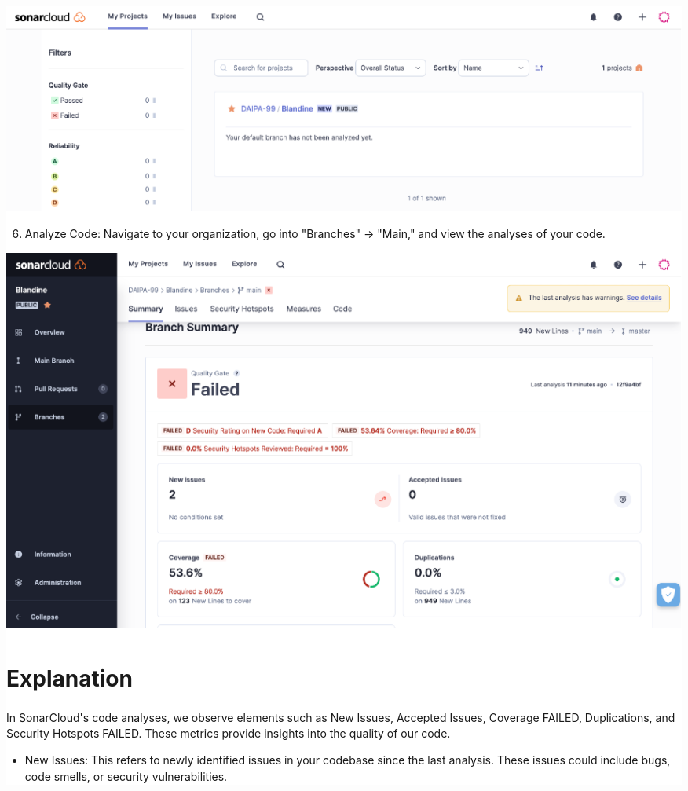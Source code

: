 ![Alt text](image-4.png)

6. Analyze Code:
Navigate to your organization, go into "Branches" -> "Main," and view the analyses of your code.

![Alt text](image-5.png)

# Explanation

In SonarCloud's code analyses, we observe elements such as New Issues, Accepted Issues, Coverage FAILED, Duplications, and Security Hotspots FAILED. These metrics provide insights into the quality of our code.

* New Issues: This refers to newly identified issues in your codebase since the last analysis. These issues could include bugs, code smells, or security vulnerabilities.
